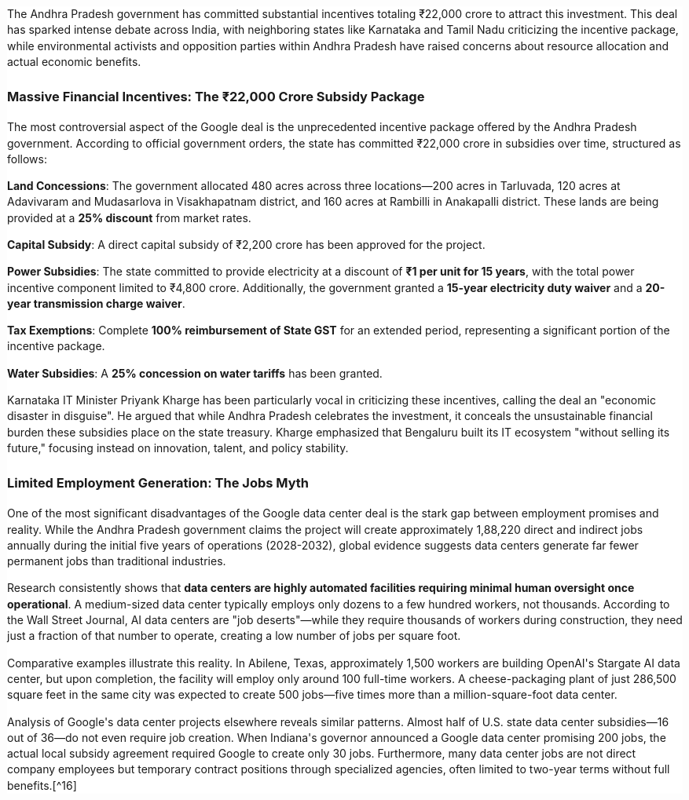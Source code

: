 The Andhra Pradesh government has committed substantial incentives totaling ₹22,000 crore to attract this investment. This deal has sparked intense debate across India, with neighboring states like Karnataka and Tamil Nadu criticizing the incentive package, while environmental activists and opposition parties within Andhra Pradesh have raised concerns about resource allocation and actual economic benefits.

### Massive Financial Incentives: The ₹22,000 Crore Subsidy Package

The most controversial aspect of the Google deal is the unprecedented incentive package offered by the Andhra Pradesh government. According to official government orders, the state has committed ₹22,000 crore in subsidies over time, structured as follows:

**Land Concessions**: The government allocated 480 acres across three locations—200 acres in Tarluvada, 120 acres at Adavivaram and Mudasarlova in Visakhapatnam district, and 160 acres at Rambilli in Anakapalli district. These lands are being provided at a **25% discount** from market rates.

**Capital Subsidy**: A direct capital subsidy of ₹2,200 crore has been approved for the project.

**Power Subsidies**: The state committed to provide electricity at a discount of **₹1 per unit for 15 years**, with the total power incentive component limited to ₹4,800 crore. Additionally, the government granted a **15-year electricity duty waiver** and a **20-year transmission charge waiver**.

**Tax Exemptions**: Complete **100% reimbursement of State GST** for an extended period, representing a significant portion of the incentive package.

**Water Subsidies**: A **25% concession on water tariffs** has been granted.

Karnataka IT Minister Priyank Kharge has been particularly vocal in criticizing these incentives, calling the deal an "economic disaster in disguise". He argued that while Andhra Pradesh celebrates the investment, it conceals the unsustainable financial burden these subsidies place on the state treasury. Kharge emphasized that Bengaluru built its IT ecosystem "without selling its future," focusing instead on innovation, talent, and policy stability.

### Limited Employment Generation: The Jobs Myth

One of the most significant disadvantages of the Google data center deal is the stark gap between employment promises and reality. While the Andhra Pradesh government claims the project will create approximately 1,88,220 direct and indirect jobs annually during the initial five years of operations (2028-2032), global evidence suggests data centers generate far fewer permanent jobs than traditional industries.

Research consistently shows that **data centers are highly automated facilities requiring minimal human oversight once operational**. A medium-sized data center typically employs only dozens to a few hundred workers, not thousands. According to the Wall Street Journal, AI data centers are "job deserts"—while they require thousands of workers during construction, they need just a fraction of that number to operate, creating a low number of jobs per square foot.

Comparative examples illustrate this reality. In Abilene, Texas, approximately 1,500 workers are building OpenAI's Stargate AI data center, but upon completion, the facility will employ only around 100 full-time workers. A cheese-packaging plant of just 286,500 square feet in the same city was expected to create 500 jobs—five times more than a million-square-foot data center.

Analysis of Google's data center projects elsewhere reveals similar patterns. Almost half of U.S. state data center subsidies—16 out of 36—do not even require job creation. When Indiana's governor announced a Google data center promising 200 jobs, the actual local subsidy agreement required Google to create only 30 jobs. Furthermore, many data center jobs are not direct company employees but temporary contract positions through specialized agencies, often limited to two-year terms without full benefits.[^16]
